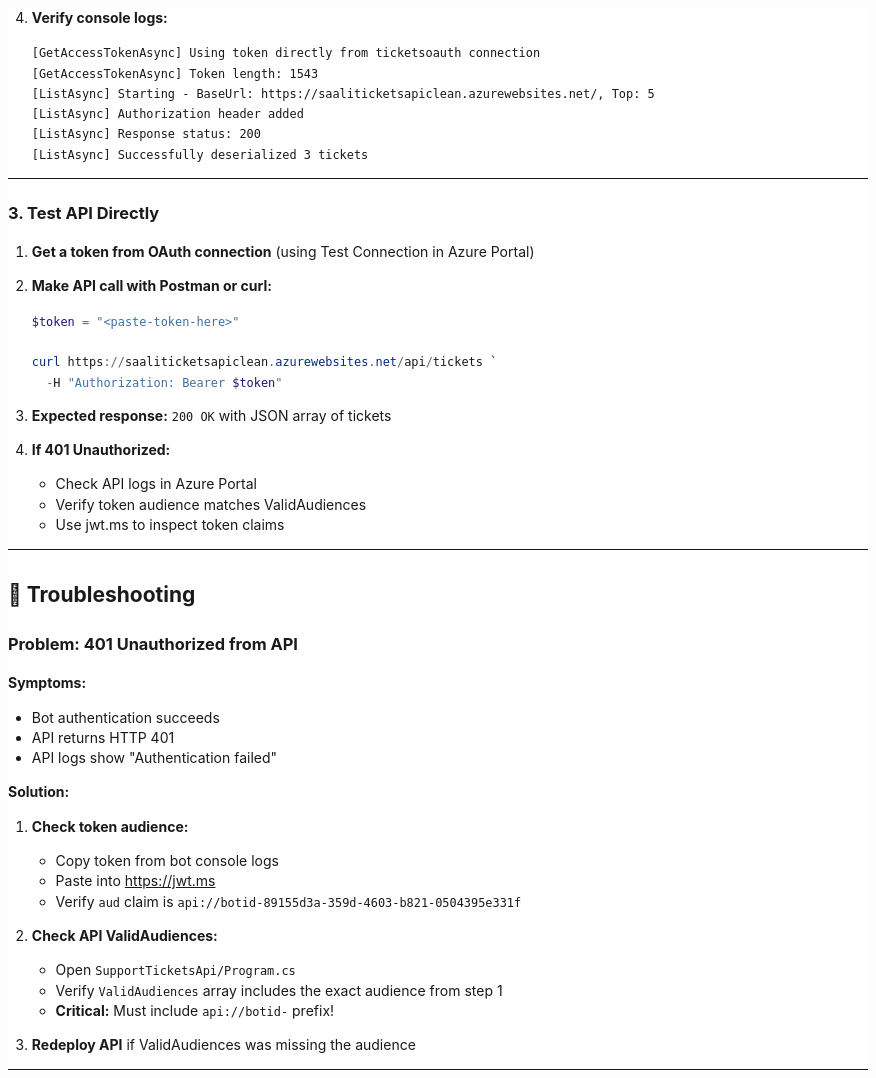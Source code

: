 4. **Verify console logs:**
   ```
   [GetAccessTokenAsync] Using token directly from ticketsoauth connection
   [GetAccessTokenAsync] Token length: 1543
   [ListAsync] Starting - BaseUrl: https://saaliticketsapiclean.azurewebsites.net/, Top: 5
   [ListAsync] Authorization header added
   [ListAsync] Response status: 200
   [ListAsync] Successfully deserialized 3 tickets
   ```

---

### **3. Test API Directly**

1. **Get a token from OAuth connection** (using Test Connection in Azure Portal)

2. **Make API call with Postman or curl:**
   ```powershell
   $token = "<paste-token-here>"
   
   curl https://saaliticketsapiclean.azurewebsites.net/api/tickets `
     -H "Authorization: Bearer $token"
   ```

3. **Expected response:** `200 OK` with JSON array of tickets

4. **If 401 Unauthorized:**
   - Check API logs in Azure Portal
   - Verify token audience matches ValidAudiences
   - Use jwt.ms to inspect token claims

---

## 🐛 Troubleshooting

### **Problem: 401 Unauthorized from API**

**Symptoms:**
- Bot authentication succeeds
- API returns HTTP 401
- API logs show "Authentication failed"

**Solution:**
1. **Check token audience:**
   - Copy token from bot console logs
   - Paste into https://jwt.ms
   - Verify `aud` claim is `api://botid-89155d3a-359d-4603-b821-0504395e331f`

2. **Check API ValidAudiences:**
   - Open `SupportTicketsApi/Program.cs`
   - Verify `ValidAudiences` array includes the exact audience from step 1
   - **Critical:** Must include `api://botid-` prefix!

3. **Redeploy API** if ValidAudiences was missing the audience

---